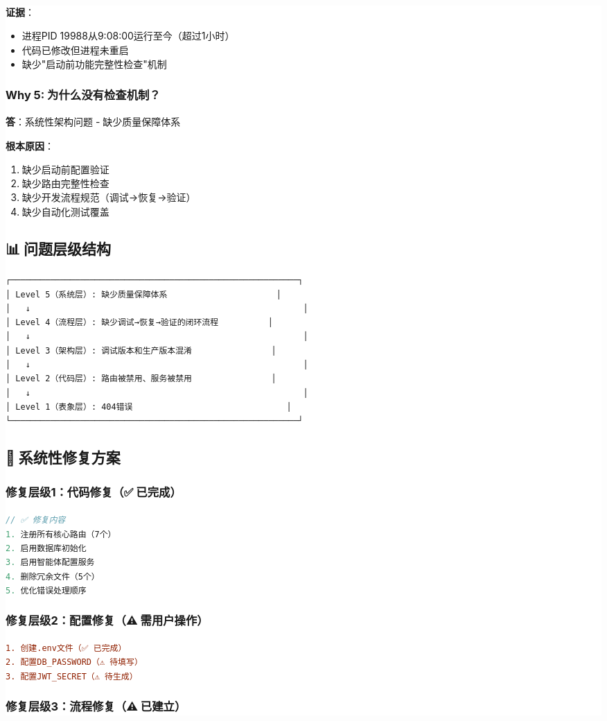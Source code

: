 **证据**：
- 进程PID 19988从9:08:00运行至今（超过1小时）
- 代码已修改但进程未重启
- 缺少"启动前功能完整性检查"机制

### Why 5: 为什么没有检查机制？
**答**：系统性架构问题 - 缺少质量保障体系

**根本原因**：
1. 缺少启动前配置验证
2. 缺少路由完整性检查
3. 缺少开发流程规范（调试→恢复→验证）
4. 缺少自动化测试覆盖

## 📊 问题层级结构

```
┌──────────────────────────────────────────────────────────┐
│ Level 5（系统层）: 缺少质量保障体系                      │
│   ↓                                                       │
│ Level 4（流程层）: 缺少调试→恢复→验证的闭环流程          │
│   ↓                                                       │
│ Level 3（架构层）: 调试版本和生产版本混淆                │
│   ↓                                                       │
│ Level 2（代码层）: 路由被禁用、服务被禁用                │
│   ↓                                                       │
│ Level 1（表象层）: 404错误                               │
└──────────────────────────────────────────────────────────┘
```

## 🔧 系统性修复方案

### 修复层级1：代码修复（✅ 已完成）

```typescript
// ✅ 修复内容
1. 注册所有核心路由（7个）
2. 启用数据库初始化
3. 启用智能体配置服务
4. 删除冗余文件（5个）
5. 优化错误处理顺序
```

### 修复层级2：配置修复（⚠️ 需用户操作）

```ini
1. 创建.env文件（✅ 已完成）
2. 配置DB_PASSWORD（⚠️ 待填写）
3. 配置JWT_SECRET（⚠️ 待生成）
```

### 修复层级3：流程修复（⚠️ 已建立）

